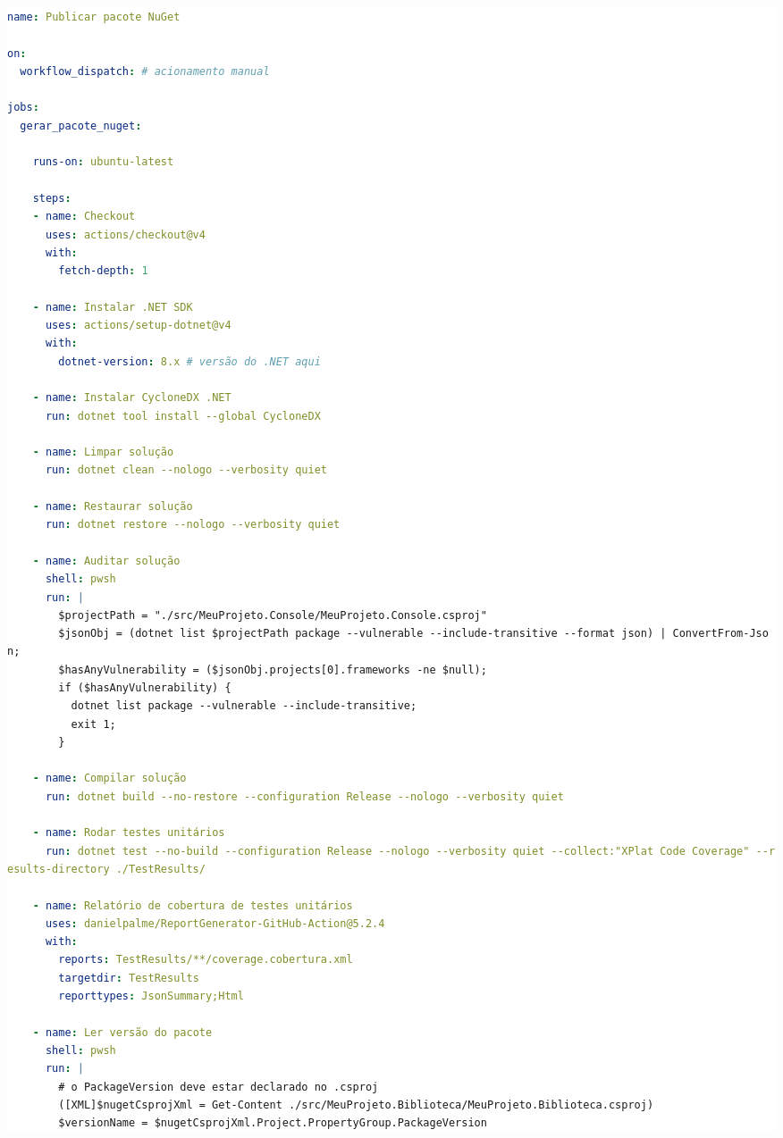 ```yaml
name: Publicar pacote NuGet

on:
  workflow_dispatch: # acionamento manual

jobs:
  gerar_pacote_nuget:

    runs-on: ubuntu-latest

    steps:
    - name: Checkout
      uses: actions/checkout@v4
      with:
        fetch-depth: 1

    - name: Instalar .NET SDK
      uses: actions/setup-dotnet@v4
      with:
        dotnet-version: 8.x # versão do .NET aqui

    - name: Instalar CycloneDX .NET
      run: dotnet tool install --global CycloneDX

    - name: Limpar solução
      run: dotnet clean --nologo --verbosity quiet
    
    - name: Restaurar solução
      run: dotnet restore --nologo --verbosity quiet

    - name: Auditar solução
      shell: pwsh
      run: |
        $projectPath = "./src/MeuProjeto.Console/MeuProjeto.Console.csproj"
        $jsonObj = (dotnet list $projectPath package --vulnerable --include-transitive --format json) | ConvertFrom-Json;
        $hasAnyVulnerability = ($jsonObj.projects[0].frameworks -ne $null);
        if ($hasAnyVulnerability) {
          dotnet list package --vulnerable --include-transitive;
          exit 1;
        }

    - name: Compilar solução
      run: dotnet build --no-restore --configuration Release --nologo --verbosity quiet

    - name: Rodar testes unitários
      run: dotnet test --no-build --configuration Release --nologo --verbosity quiet --collect:"XPlat Code Coverage" --results-directory ./TestResults/

    - name: Relatório de cobertura de testes unitários
      uses: danielpalme/ReportGenerator-GitHub-Action@5.2.4
      with:
        reports: TestResults/**/coverage.cobertura.xml
        targetdir: TestResults
        reporttypes: JsonSummary;Html
    
    - name: Ler versão do pacote
      shell: pwsh
      run: |
        # o PackageVersion deve estar declarado no .csproj
        ([XML]$nugetCsprojXml = Get-Content ./src/MeuProjeto.Biblioteca/MeuProjeto.Biblioteca.csproj)
        $versionName = $nugetCsprojXml.Project.PropertyGroup.PackageVersion
```